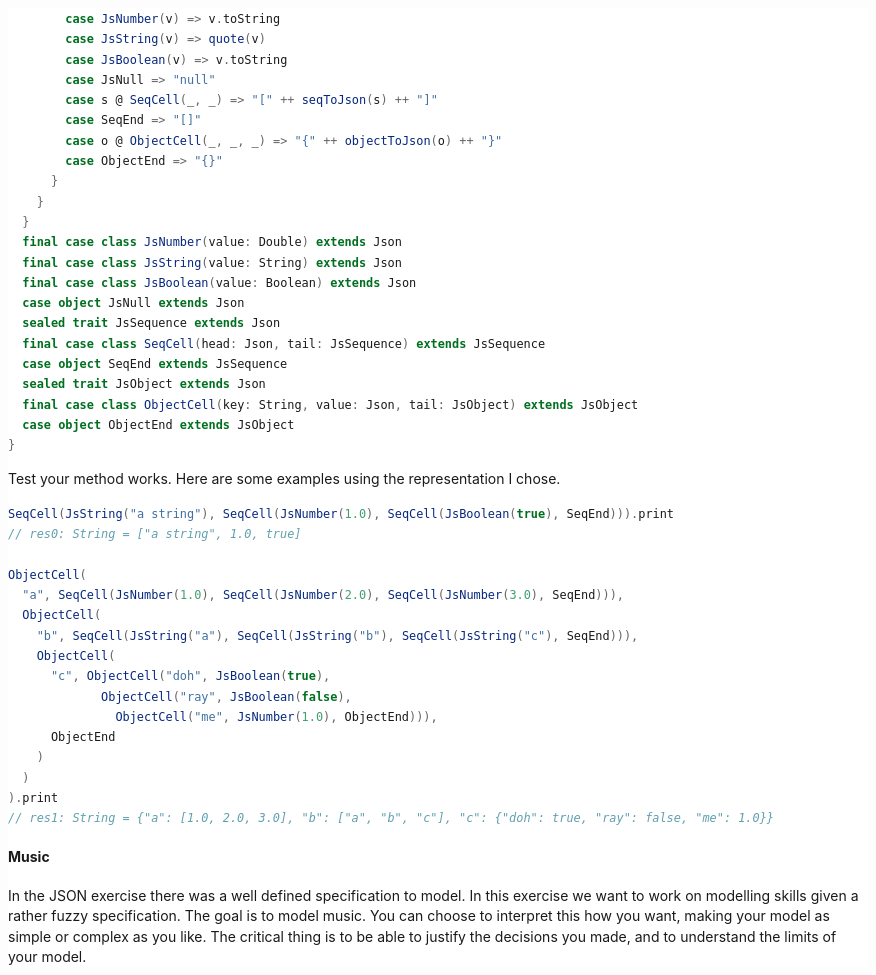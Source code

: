 ```scala
        case JsNumber(v) => v.toString
        case JsString(v) => quote(v)
        case JsBoolean(v) => v.toString
        case JsNull => "null"
        case s @ SeqCell(_, _) => "[" ++ seqToJson(s) ++ "]"
        case SeqEnd => "[]"
        case o @ ObjectCell(_, _, _) => "{" ++ objectToJson(o) ++ "}"
        case ObjectEnd => "{}"
      }
    }
  }
  final case class JsNumber(value: Double) extends Json
  final case class JsString(value: String) extends Json
  final case class JsBoolean(value: Boolean) extends Json
  case object JsNull extends Json
  sealed trait JsSequence extends Json
  final case class SeqCell(head: Json, tail: JsSequence) extends JsSequence
  case object SeqEnd extends JsSequence
  sealed trait JsObject extends Json
  final case class ObjectCell(key: String, value: Json, tail: JsObject) extends JsObject
  case object ObjectEnd extends JsObject
}
```
</div>

Test your method works. Here are some examples using the representation I chose.




```scala
SeqCell(JsString("a string"), SeqCell(JsNumber(1.0), SeqCell(JsBoolean(true), SeqEnd))).print
// res0: String = ["a string", 1.0, true]

ObjectCell(
  "a", SeqCell(JsNumber(1.0), SeqCell(JsNumber(2.0), SeqCell(JsNumber(3.0), SeqEnd))),
  ObjectCell(
    "b", SeqCell(JsString("a"), SeqCell(JsString("b"), SeqCell(JsString("c"), SeqEnd))),
    ObjectCell(
      "c", ObjectCell("doh", JsBoolean(true),
             ObjectCell("ray", JsBoolean(false),
               ObjectCell("me", JsNumber(1.0), ObjectEnd))),
      ObjectEnd
    )
  )
).print
// res1: String = {"a": [1.0, 2.0, 3.0], "b": ["a", "b", "c"], "c": {"doh": true, "ray": false, "me": 1.0}}
```

#### Music

In the JSON exercise there was a well defined specification to model. In this exercise we want to work on modelling skills given a rather fuzzy specification. The goal is to model music. You can choose to interpret this how you want, making your model as simple or complex as you like. The critical thing is to be able to justify the decisions you made, and to understand the limits of your model.
